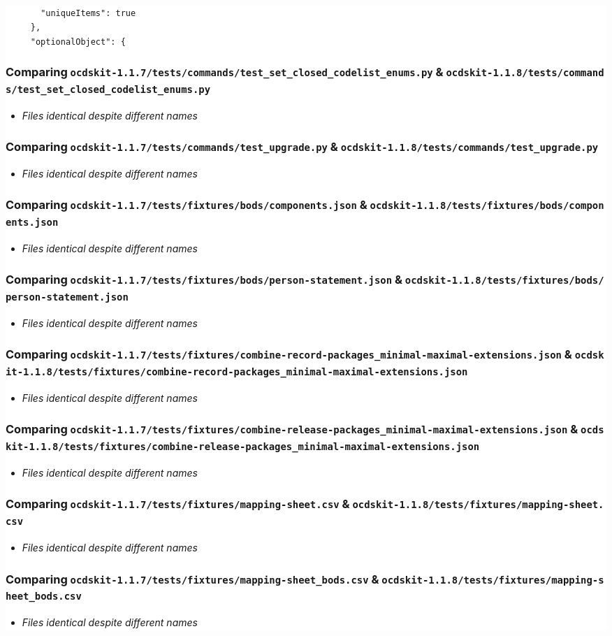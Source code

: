 ```diff
       "uniqueItems": true
     },
     "optionalObject": {
```

### Comparing `ocdskit-1.1.7/tests/commands/test_set_closed_codelist_enums.py` & `ocdskit-1.1.8/tests/commands/test_set_closed_codelist_enums.py`

 * *Files identical despite different names*

### Comparing `ocdskit-1.1.7/tests/commands/test_upgrade.py` & `ocdskit-1.1.8/tests/commands/test_upgrade.py`

 * *Files identical despite different names*

### Comparing `ocdskit-1.1.7/tests/fixtures/bods/components.json` & `ocdskit-1.1.8/tests/fixtures/bods/components.json`

 * *Files identical despite different names*

### Comparing `ocdskit-1.1.7/tests/fixtures/bods/person-statement.json` & `ocdskit-1.1.8/tests/fixtures/bods/person-statement.json`

 * *Files identical despite different names*

### Comparing `ocdskit-1.1.7/tests/fixtures/combine-record-packages_minimal-maximal-extensions.json` & `ocdskit-1.1.8/tests/fixtures/combine-record-packages_minimal-maximal-extensions.json`

 * *Files identical despite different names*

### Comparing `ocdskit-1.1.7/tests/fixtures/combine-release-packages_minimal-maximal-extensions.json` & `ocdskit-1.1.8/tests/fixtures/combine-release-packages_minimal-maximal-extensions.json`

 * *Files identical despite different names*

### Comparing `ocdskit-1.1.7/tests/fixtures/mapping-sheet.csv` & `ocdskit-1.1.8/tests/fixtures/mapping-sheet.csv`

 * *Files identical despite different names*

### Comparing `ocdskit-1.1.7/tests/fixtures/mapping-sheet_bods.csv` & `ocdskit-1.1.8/tests/fixtures/mapping-sheet_bods.csv`

 * *Files identical despite different names*
